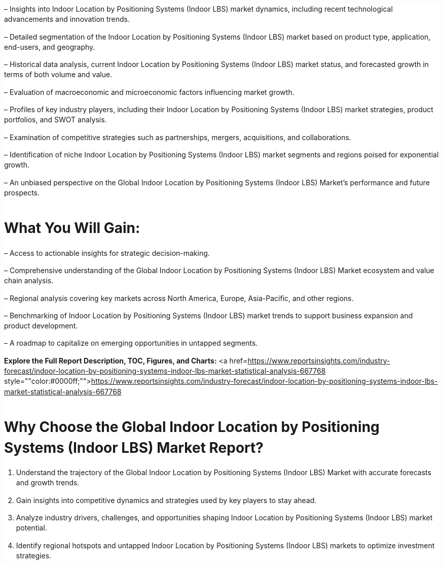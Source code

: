 – Insights into Indoor Location by Positioning Systems (Indoor LBS) market dynamics, including recent technological advancements and innovation trends.

– Detailed segmentation of the Indoor Location by Positioning Systems (Indoor LBS) market based on product type, application, end-users, and geography.

– Historical data analysis, current Indoor Location by Positioning Systems (Indoor LBS) market status, and forecasted growth in terms of both volume and value.

– Evaluation of macroeconomic and microeconomic factors influencing market growth.

– Profiles of key industry players, including their Indoor Location by Positioning Systems (Indoor LBS) market strategies, product portfolios, and SWOT analysis.

– Examination of competitive strategies such as partnerships, mergers, acquisitions, and collaborations.

– Identification of niche Indoor Location by Positioning Systems (Indoor LBS) market segments and regions poised for exponential growth.

– An unbiased perspective on the Global Indoor Location by Positioning Systems (Indoor LBS) Market’s performance and future prospects.

# <strong>What You Will Gain:</strong>

– Access to actionable insights for strategic decision-making.

– Comprehensive understanding of the Global Indoor Location by Positioning Systems (Indoor LBS) Market ecosystem and value chain analysis.

– Regional analysis covering key markets across North America, Europe, Asia-Pacific, and other regions.

– Benchmarking of Indoor Location by Positioning Systems (Indoor LBS) market trends to support business expansion and product development.

– A roadmap to capitalize on emerging opportunities in untapped segments.

<strong>Explore the Full Report Description, TOC, Figures, and Charts:</strong>
<a href=https://www.reportsinsights.com/industry-forecast/indoor-location-by-positioning-systems-indoor-lbs-market-statistical-analysis-667768 style=""color:#0000ff;"">https://www.reportsinsights.com/industry-forecast/indoor-location-by-positioning-systems-indoor-lbs-market-statistical-analysis-667768</a>

# <strong>Why Choose the Global Indoor Location by Positioning Systems (Indoor LBS) Market Report?</strong>

1. Understand the trajectory of the Global Indoor Location by Positioning Systems (Indoor LBS) Market with accurate forecasts and growth trends.

2. Gain insights into competitive dynamics and strategies used by key players to stay ahead.

3. Analyze industry drivers, challenges, and opportunities shaping Indoor Location by Positioning Systems (Indoor LBS) market potential.

4. Identify regional hotspots and untapped Indoor Location by Positioning Systems (Indoor LBS) markets to optimize investment strategies.
